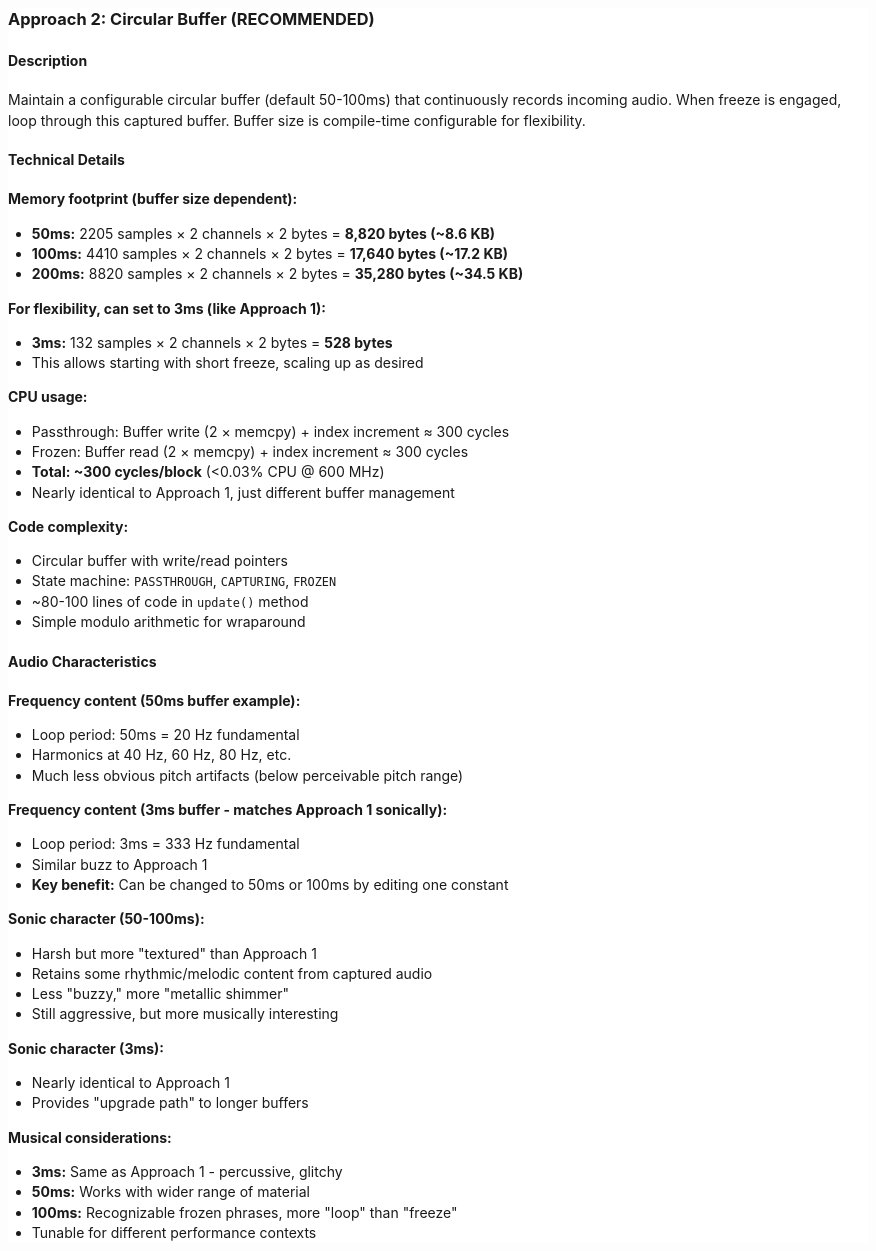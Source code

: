 
### Approach 2: Circular Buffer (RECOMMENDED)

#### Description

Maintain a configurable circular buffer (default 50-100ms) that continuously records incoming audio. When freeze is engaged, loop through this captured buffer. Buffer size is compile-time configurable for flexibility.

#### Technical Details

**Memory footprint (buffer size dependent):**
- **50ms:** 2205 samples × 2 channels × 2 bytes = **8,820 bytes (~8.6 KB)**
- **100ms:** 4410 samples × 2 channels × 2 bytes = **17,640 bytes (~17.2 KB)**
- **200ms:** 8820 samples × 2 channels × 2 bytes = **35,280 bytes (~34.5 KB)**

**For flexibility, can set to 3ms (like Approach 1):**
- **3ms:** 132 samples × 2 channels × 2 bytes = **528 bytes**
- This allows starting with short freeze, scaling up as desired

**CPU usage:**
- Passthrough: Buffer write (2 × memcpy) + index increment ≈ 300 cycles
- Frozen: Buffer read (2 × memcpy) + index increment ≈ 300 cycles
- **Total: ~300 cycles/block** (<0.03% CPU @ 600 MHz)
- Nearly identical to Approach 1, just different buffer management

**Code complexity:**
- Circular buffer with write/read pointers
- State machine: `PASSTHROUGH`, `CAPTURING`, `FROZEN`
- ~80-100 lines of code in `update()` method
- Simple modulo arithmetic for wraparound

#### Audio Characteristics

**Frequency content (50ms buffer example):**
- Loop period: 50ms = 20 Hz fundamental
- Harmonics at 40 Hz, 60 Hz, 80 Hz, etc.
- Much less obvious pitch artifacts (below perceivable pitch range)

**Frequency content (3ms buffer - matches Approach 1 sonically):**
- Loop period: 3ms = 333 Hz fundamental
- Similar buzz to Approach 1
- **Key benefit:** Can be changed to 50ms or 100ms by editing one constant

**Sonic character (50-100ms):**
- Harsh but more "textured" than Approach 1
- Retains some rhythmic/melodic content from captured audio
- Less "buzzy," more "metallic shimmer"
- Still aggressive, but more musically interesting

**Sonic character (3ms):**
- Nearly identical to Approach 1
- Provides "upgrade path" to longer buffers

**Musical considerations:**
- **3ms:** Same as Approach 1 - percussive, glitchy
- **50ms:** Works with wider range of material
- **100ms:** Recognizable frozen phrases, more "loop" than "freeze"
- Tunable for different performance contexts
